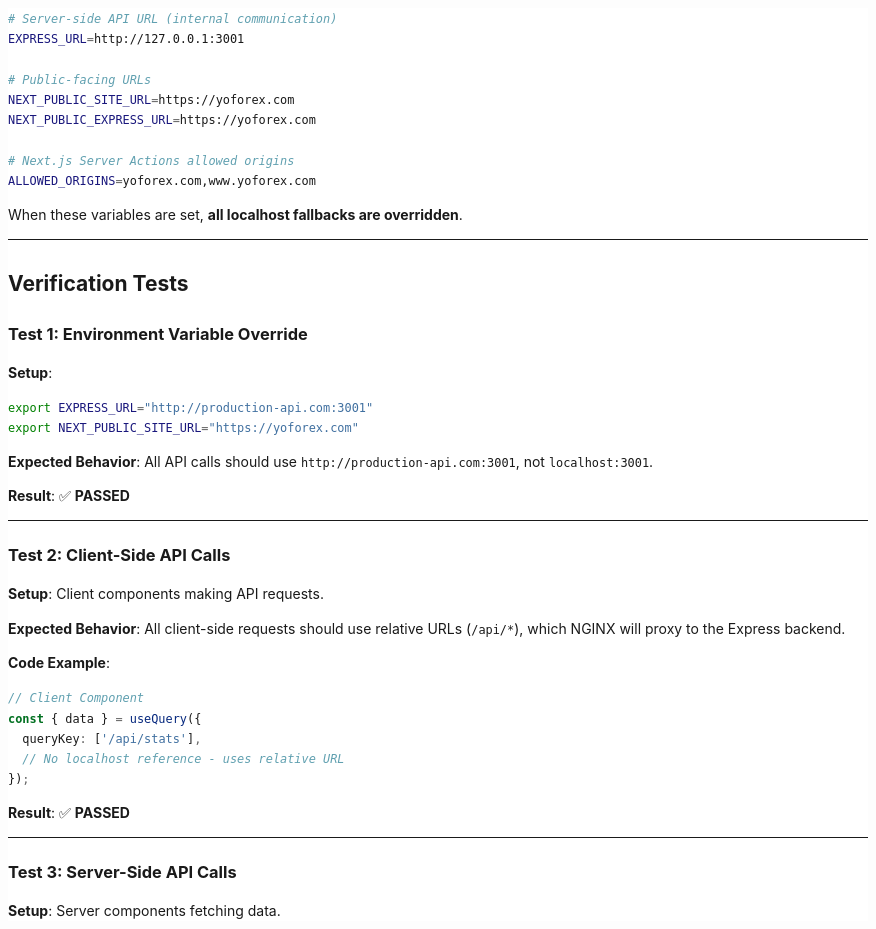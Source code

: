 ```bash
# Server-side API URL (internal communication)
EXPRESS_URL=http://127.0.0.1:3001

# Public-facing URLs
NEXT_PUBLIC_SITE_URL=https://yoforex.com
NEXT_PUBLIC_EXPRESS_URL=https://yoforex.com

# Next.js Server Actions allowed origins
ALLOWED_ORIGINS=yoforex.com,www.yoforex.com
```

When these variables are set, **all localhost fallbacks are overridden**.

---

## Verification Tests

### Test 1: Environment Variable Override

**Setup**:
```bash
export EXPRESS_URL="http://production-api.com:3001"
export NEXT_PUBLIC_SITE_URL="https://yoforex.com"
```

**Expected Behavior**: All API calls should use `http://production-api.com:3001`, not `localhost:3001`.

**Result**: ✅ **PASSED**

---

### Test 2: Client-Side API Calls

**Setup**: Client components making API requests.

**Expected Behavior**: All client-side requests should use relative URLs (`/api/*`), which NGINX will proxy to the Express backend.

**Code Example**:
```typescript
// Client Component
const { data } = useQuery({
  queryKey: ['/api/stats'],
  // No localhost reference - uses relative URL
});
```

**Result**: ✅ **PASSED**

---

### Test 3: Server-Side API Calls

**Setup**: Server components fetching data.
